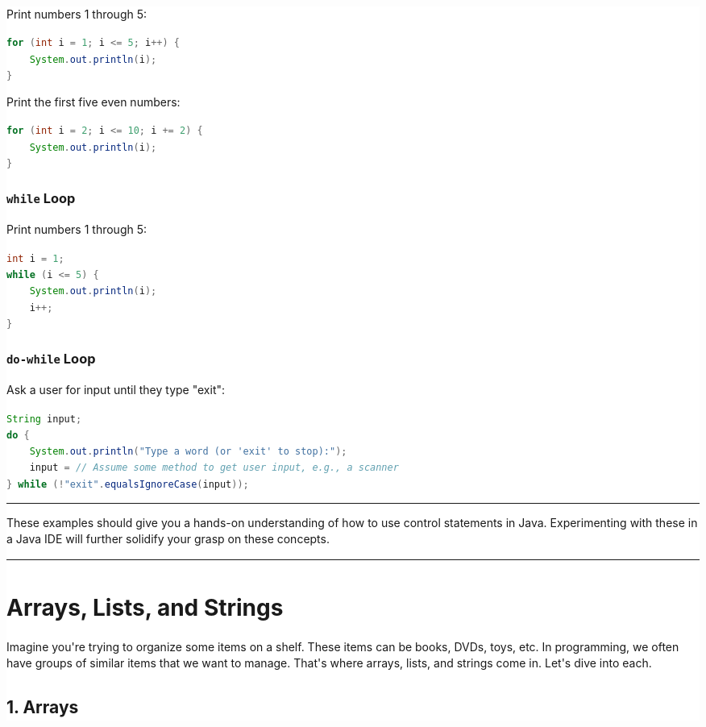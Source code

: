 Print numbers 1 through 5:

```java
for (int i = 1; i <= 5; i++) {
    System.out.println(i);
}
```

Print the first five even numbers:

```java
for (int i = 2; i <= 10; i += 2) {
    System.out.println(i);
}
```

### `while` Loop

Print numbers 1 through 5:

```java
int i = 1;
while (i <= 5) {
    System.out.println(i);
    i++;
}
```

### `do-while` Loop

Ask a user for input until they type "exit":

```java
String input;
do {
    System.out.println("Type a word (or 'exit' to stop):");
    input = // Assume some method to get user input, e.g., a scanner
} while (!"exit".equalsIgnoreCase(input));
```

---

These examples should give you a hands-on understanding of how to use control statements in Java. Experimenting with these in a Java IDE will further solidify your grasp on these concepts.


---

# Arrays, Lists, and Strings

Imagine you're trying to organize some items on a shelf. These items can be books, DVDs, toys, etc. In programming, we often have groups of similar items that we want to manage. That's where arrays, lists, and strings come in. Let's dive into each.

## 1. Arrays

